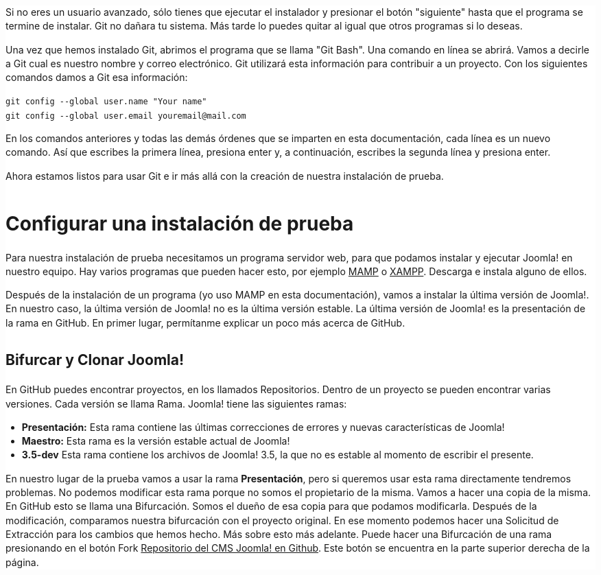 Si no eres un usuario avanzado, sólo tienes que ejecutar el instalador y
presionar el botón "siguiente" hasta que el programa se termine de
instalar. Git no dañara tu sistema. Más tarde lo puedes quitar al igual
que otros programas si lo deseas.

Una vez que hemos instalado Git, abrimos el programa que se llama "Git
Bash". Una comando en línea se abrirá. Vamos a decirle a Git cual es
nuestro nombre y correo electrónico. Git utilizará esta información para
contribuir a un proyecto. Con los siguientes comandos damos a Git esa
información:

    git config --global user.name "Your name"
    git config --global user.email youremail@mail.com

En los comandos anteriores y todas las demás órdenes que se imparten en
esta documentación, cada línea es un nuevo comando. Así que escribes la
primera línea, presiona enter y, a continuación, escribes la segunda
línea y presiona enter.

Ahora estamos listos para usar Git e ir más allá con la creación de
nuestra instalación de prueba.

# Configurar una instalación de prueba

Para nuestra instalación de prueba necesitamos un programa servidor web,
para que podamos instalar y ejecutar Joomla! en nuestro equipo. Hay
varios programas que pueden hacer esto, por ejemplo
<a href="https://www.mamp.info/" class="external text" target="_blank"
rel="nofollow noreferrer noopener">MAMP</a> o
<a href="https://www.apachefriends.org/" class="external text"
target="_blank" rel="nofollow noreferrer noopener">XAMPP</a>. Descarga e
instala alguno de ellos.

Después de la instalación de un programa (yo uso MAMP en esta
documentación), vamos a instalar la última versión de Joomla!. En
nuestro caso, la última versión de Joomla! no es la última versión
estable. La última versión de Joomla! es la presentación de la rama en
GitHub. En primer lugar, permítanme explicar un poco más acerca de
GitHub.

## Bifurcar y Clonar Joomla!

En GitHub puedes encontrar proyectos, en los llamados Repositorios.
Dentro de un proyecto se pueden encontrar varias versiones. Cada versión
se llama Rama. Joomla! tiene las siguientes ramas:

- **Presentación:** Esta rama contiene las últimas correcciones de
  errores y nuevas características de Joomla!
- **Maestro:** Esta rama es la versión estable actual de Joomla!
- **3.5-dev** Esta rama contiene los archivos de Joomla! 3.5, la que no
  es estable al momento de escribir el presente.

En nuestro lugar de la prueba vamos a usar la rama **Presentación**,
pero si queremos usar esta rama directamente tendremos problemas. No
podemos modificar esta rama porque no somos el propietario de la misma.
Vamos a hacer una copia de la misma. En GitHub esto se llama una
Bifurcación. Somos el dueño de esa copia para que podamos modificarla.
Después de la modificación, comparamos nuestra bifurcación con el
proyecto original. En ese momento podemos hacer una Solicitud de
Extracción para los cambios que hemos hecho. Más sobre esto más
adelante. Puede hacer una Bifurcación de una rama presionando en el
botón Fork
<a href="https://github.com/joomla/joomla-cms" class="external text"
target="_blank" rel="nofollow noreferrer noopener">Repositorio del CMS
Joomla! en Github</a>. Este botón se encuentra en la parte superior
derecha de la página.